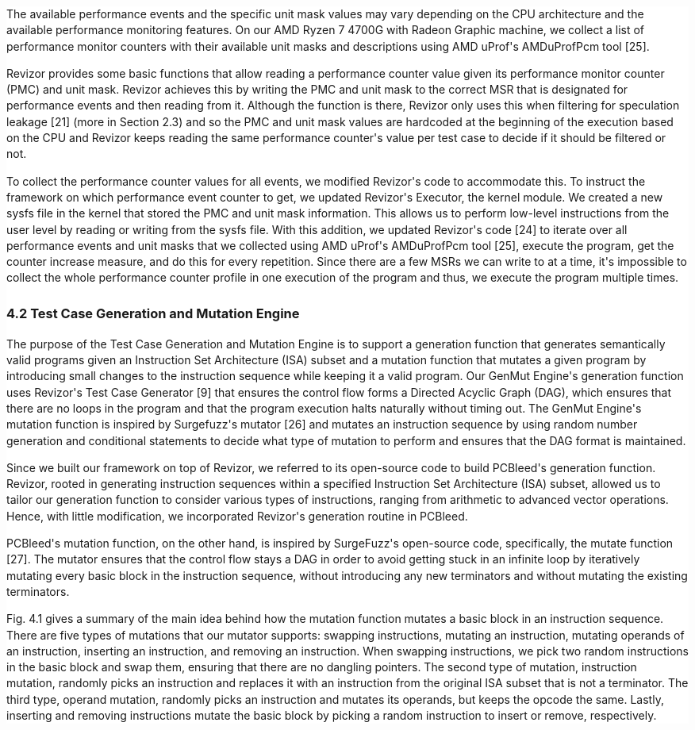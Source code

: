The available performance events and the specific unit mask values may vary depending on the CPU architecture and the available performance monitoring features. On our AMD Ryzen 7 4700G with Radeon Graphic machine, we collect a list of performance monitor counters with their available unit masks and descriptions using AMD uProf's AMDuProfPcm tool [25].

Revizor provides some basic functions that allow reading a performance counter value given its performance monitor counter (PMC) and unit mask. Revizor achieves this by writing the PMC and unit mask to the correct MSR that is designated for performance events and then reading from it. Although the function is there, Revizor only uses this when filtering for speculation leakage [21] (more in Section 2.3) and so the PMC and unit mask values are hardcoded at the beginning of the execution based on the CPU and Revizor keeps reading the same performance counter's value per test case to decide if it should be filtered or not.

To collect the performance counter values for all events, we modified Revizor's code to accommodate this. To instruct the framework on which performance event counter to get, we updated Revizor's Executor, the kernel module. We created a new sysfs file in the kernel that stored the PMC and unit mask information. This allows us to perform low-level instructions from the user level by reading or writing from the sysfs file. With this addition, we updated Revizor's code [24] to iterate over all performance events and unit masks that we collected using AMD uProf's AMDuProfPcm tool [25], execute the program, get the counter increase measure, and do this for every repetition. Since there are a few MSRs we can write to at a time, it's impossible to collect the whole performance counter profile in one execution of the program and thus, we execute the program multiple times.

### 4.2 Test Case Generation and Mutation Engine

The purpose of the Test Case Generation and Mutation Engine is to support a generation function that generates semantically valid programs given an Instruction Set Architecture (ISA) subset and a mutation function that mutates a given program by introducing small changes to the instruction sequence while keeping it a valid program. Our GenMut Engine's generation function uses Revizor's Test Case Generator [9] that ensures the control flow forms a Directed Acyclic Graph (DAG), which ensures that there are no loops in the program and that the program execution halts naturally without timing out. The GenMut Engine's mutation function is inspired by Surgefuzz's mutator [26] and mutates an instruction sequence by using random number generation and conditional statements to decide what type of mutation to perform and ensures that the DAG format is maintained.

Since we built our framework on top of Revizor, we referred to its open-source code to build PCBleed's generation function. Revizor, rooted in generating instruction sequences within a specified Instruction Set Architecture (ISA) subset, allowed us to tailor our generation function to consider various types of instructions, ranging from arithmetic to advanced vector operations. Hence, with little modification, we incorporated Revizor's generation routine in PCBleed.

PCBleed's mutation function, on the other hand, is inspired by SurgeFuzz's open-source code, specifically, the mutate function [27]. The mutator ensures that the control flow stays a DAG in order to avoid getting stuck in an infinite loop by iteratively mutating every basic block in the instruction sequence, without introducing any new terminators and without mutating the existing terminators.

Fig. 4.1 gives a summary of the main idea behind how the mutation function mutates a basic block in an instruction sequence. There are five types of mutations that our mutator supports: swapping instructions, mutating an instruction, mutating operands of an instruction, inserting an instruction, and removing an instruction. When swapping instructions, we pick two random instructions in the basic block and swap them, ensuring that there are no dangling pointers. The second type of mutation, instruction mutation, randomly picks an instruction and replaces it with an instruction from the original ISA subset that is not a terminator. The third type, operand mutation, randomly picks an instruction and mutates its operands, but keeps the opcode the same. Lastly, inserting and removing instructions mutate the basic block by picking a random instruction to insert or remove, respectively.
